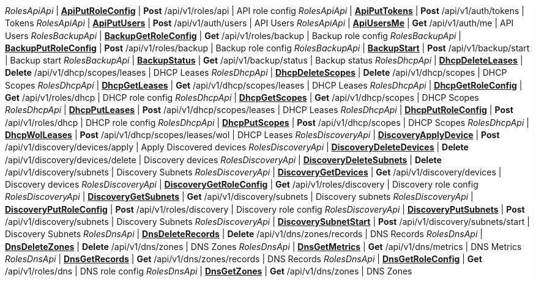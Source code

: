 *RolesApiApi* | [**ApiPutRoleConfig**](docs/RolesApiApi.md#apiputroleconfig) | **Post** /api/v1/roles/api | API role config
*RolesApiApi* | [**ApiPutTokens**](docs/RolesApiApi.md#apiputtokens) | **Post** /api/v1/auth/tokens | Tokens
*RolesApiApi* | [**ApiPutUsers**](docs/RolesApiApi.md#apiputusers) | **Post** /api/v1/auth/users | API Users
*RolesApiApi* | [**ApiUsersMe**](docs/RolesApiApi.md#apiusersme) | **Get** /api/v1/auth/me | API Users
*RolesBackupApi* | [**BackupGetRoleConfig**](docs/RolesBackupApi.md#backupgetroleconfig) | **Get** /api/v1/roles/backup | Backup role config
*RolesBackupApi* | [**BackupPutRoleConfig**](docs/RolesBackupApi.md#backupputroleconfig) | **Post** /api/v1/roles/backup | Backup role config
*RolesBackupApi* | [**BackupStart**](docs/RolesBackupApi.md#backupstart) | **Post** /api/v1/backup/start | Backup start
*RolesBackupApi* | [**BackupStatus**](docs/RolesBackupApi.md#backupstatus) | **Get** /api/v1/backup/status | Backup status
*RolesDhcpApi* | [**DhcpDeleteLeases**](docs/RolesDhcpApi.md#dhcpdeleteleases) | **Delete** /api/v1/dhcp/scopes/leases | DHCP Leases
*RolesDhcpApi* | [**DhcpDeleteScopes**](docs/RolesDhcpApi.md#dhcpdeletescopes) | **Delete** /api/v1/dhcp/scopes | DHCP Scopes
*RolesDhcpApi* | [**DhcpGetLeases**](docs/RolesDhcpApi.md#dhcpgetleases) | **Get** /api/v1/dhcp/scopes/leases | DHCP Leases
*RolesDhcpApi* | [**DhcpGetRoleConfig**](docs/RolesDhcpApi.md#dhcpgetroleconfig) | **Get** /api/v1/roles/dhcp | DHCP role config
*RolesDhcpApi* | [**DhcpGetScopes**](docs/RolesDhcpApi.md#dhcpgetscopes) | **Get** /api/v1/dhcp/scopes | DHCP Scopes
*RolesDhcpApi* | [**DhcpPutLeases**](docs/RolesDhcpApi.md#dhcpputleases) | **Post** /api/v1/dhcp/scopes/leases | DHCP Leases
*RolesDhcpApi* | [**DhcpPutRoleConfig**](docs/RolesDhcpApi.md#dhcpputroleconfig) | **Post** /api/v1/roles/dhcp | DHCP role config
*RolesDhcpApi* | [**DhcpPutScopes**](docs/RolesDhcpApi.md#dhcpputscopes) | **Post** /api/v1/dhcp/scopes | DHCP Scopes
*RolesDhcpApi* | [**DhcpWolLeases**](docs/RolesDhcpApi.md#dhcpwolleases) | **Post** /api/v1/dhcp/scopes/leases/wol | DHCP Leases
*RolesDiscoveryApi* | [**DiscoveryApplyDevice**](docs/RolesDiscoveryApi.md#discoveryapplydevice) | **Post** /api/v1/discovery/devices/apply | Apply Discovered devices
*RolesDiscoveryApi* | [**DiscoveryDeleteDevices**](docs/RolesDiscoveryApi.md#discoverydeletedevices) | **Delete** /api/v1/discovery/devices/delete | Discovery devices
*RolesDiscoveryApi* | [**DiscoveryDeleteSubnets**](docs/RolesDiscoveryApi.md#discoverydeletesubnets) | **Delete** /api/v1/discovery/subnets | Discovery Subnets
*RolesDiscoveryApi* | [**DiscoveryGetDevices**](docs/RolesDiscoveryApi.md#discoverygetdevices) | **Get** /api/v1/discovery/devices | Discovery devices
*RolesDiscoveryApi* | [**DiscoveryGetRoleConfig**](docs/RolesDiscoveryApi.md#discoverygetroleconfig) | **Get** /api/v1/roles/discovery | Discovery role config
*RolesDiscoveryApi* | [**DiscoveryGetSubnets**](docs/RolesDiscoveryApi.md#discoverygetsubnets) | **Get** /api/v1/discovery/subnets | Discovery subnets
*RolesDiscoveryApi* | [**DiscoveryPutRoleConfig**](docs/RolesDiscoveryApi.md#discoveryputroleconfig) | **Post** /api/v1/roles/discovery | Discovery role config
*RolesDiscoveryApi* | [**DiscoveryPutSubnets**](docs/RolesDiscoveryApi.md#discoveryputsubnets) | **Post** /api/v1/discovery/subnets | Discovery Subnets
*RolesDiscoveryApi* | [**DiscoverySubnetStart**](docs/RolesDiscoveryApi.md#discoverysubnetstart) | **Post** /api/v1/discovery/subnets/start | Discovery Subnets
*RolesDnsApi* | [**DnsDeleteRecords**](docs/RolesDnsApi.md#dnsdeleterecords) | **Delete** /api/v1/dns/zones/records | DNS Records
*RolesDnsApi* | [**DnsDeleteZones**](docs/RolesDnsApi.md#dnsdeletezones) | **Delete** /api/v1/dns/zones | DNS Zones
*RolesDnsApi* | [**DnsGetMetrics**](docs/RolesDnsApi.md#dnsgetmetrics) | **Get** /api/v1/dns/metrics | DNS Metrics
*RolesDnsApi* | [**DnsGetRecords**](docs/RolesDnsApi.md#dnsgetrecords) | **Get** /api/v1/dns/zones/records | DNS Records
*RolesDnsApi* | [**DnsGetRoleConfig**](docs/RolesDnsApi.md#dnsgetroleconfig) | **Get** /api/v1/roles/dns | DNS role config
*RolesDnsApi* | [**DnsGetZones**](docs/RolesDnsApi.md#dnsgetzones) | **Get** /api/v1/dns/zones | DNS Zones